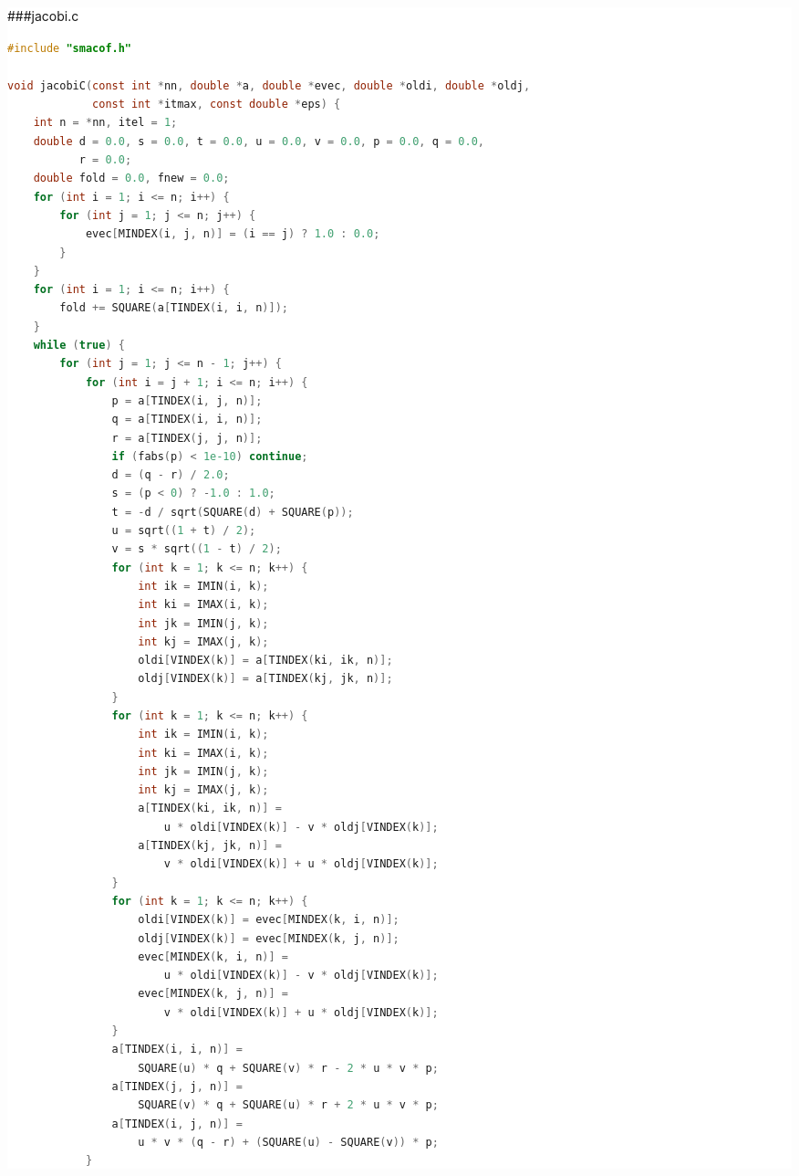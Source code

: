 ###jacobi.c


```c
#include "smacof.h"

void jacobiC(const int *nn, double *a, double *evec, double *oldi, double *oldj,
             const int *itmax, const double *eps) {
    int n = *nn, itel = 1;
    double d = 0.0, s = 0.0, t = 0.0, u = 0.0, v = 0.0, p = 0.0, q = 0.0,
           r = 0.0;
    double fold = 0.0, fnew = 0.0;
    for (int i = 1; i <= n; i++) {
        for (int j = 1; j <= n; j++) {
            evec[MINDEX(i, j, n)] = (i == j) ? 1.0 : 0.0;
        }
    }
    for (int i = 1; i <= n; i++) {
        fold += SQUARE(a[TINDEX(i, i, n)]);
    }
    while (true) {
        for (int j = 1; j <= n - 1; j++) {
            for (int i = j + 1; i <= n; i++) {
                p = a[TINDEX(i, j, n)];
                q = a[TINDEX(i, i, n)];
                r = a[TINDEX(j, j, n)];
                if (fabs(p) < 1e-10) continue;
                d = (q - r) / 2.0;
                s = (p < 0) ? -1.0 : 1.0;
                t = -d / sqrt(SQUARE(d) + SQUARE(p));
                u = sqrt((1 + t) / 2);
                v = s * sqrt((1 - t) / 2);
                for (int k = 1; k <= n; k++) {
                    int ik = IMIN(i, k);
                    int ki = IMAX(i, k);
                    int jk = IMIN(j, k);
                    int kj = IMAX(j, k);
                    oldi[VINDEX(k)] = a[TINDEX(ki, ik, n)];
                    oldj[VINDEX(k)] = a[TINDEX(kj, jk, n)];
                }
                for (int k = 1; k <= n; k++) {
                    int ik = IMIN(i, k);
                    int ki = IMAX(i, k);
                    int jk = IMIN(j, k);
                    int kj = IMAX(j, k);
                    a[TINDEX(ki, ik, n)] =
                        u * oldi[VINDEX(k)] - v * oldj[VINDEX(k)];
                    a[TINDEX(kj, jk, n)] =
                        v * oldi[VINDEX(k)] + u * oldj[VINDEX(k)];
                }
                for (int k = 1; k <= n; k++) {
                    oldi[VINDEX(k)] = evec[MINDEX(k, i, n)];
                    oldj[VINDEX(k)] = evec[MINDEX(k, j, n)];
                    evec[MINDEX(k, i, n)] =
                        u * oldi[VINDEX(k)] - v * oldj[VINDEX(k)];
                    evec[MINDEX(k, j, n)] =
                        v * oldi[VINDEX(k)] + u * oldj[VINDEX(k)];
                }
                a[TINDEX(i, i, n)] =
                    SQUARE(u) * q + SQUARE(v) * r - 2 * u * v * p;
                a[TINDEX(j, j, n)] =
                    SQUARE(v) * q + SQUARE(u) * r + 2 * u * v * p;
                a[TINDEX(i, j, n)] =
                    u * v * (q - r) + (SQUARE(u) - SQUARE(v)) * p;
            }
```